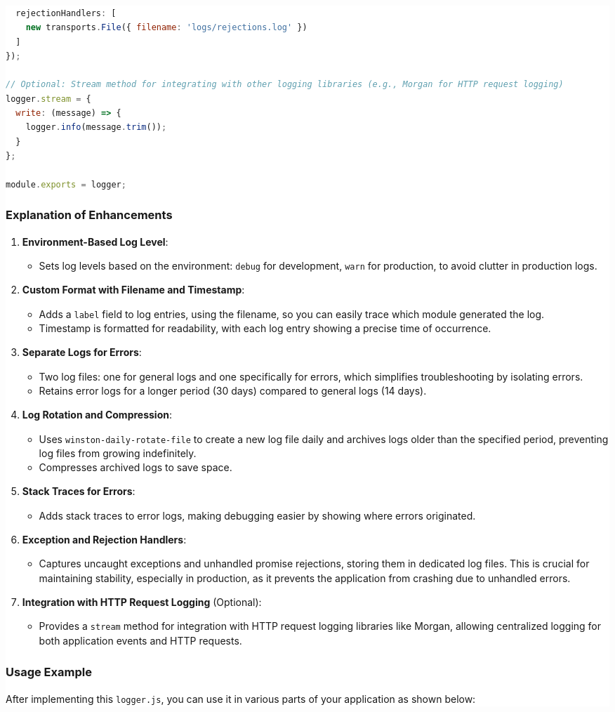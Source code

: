 ```javascript
  rejectionHandlers: [
    new transports.File({ filename: 'logs/rejections.log' })
  ]
});

// Optional: Stream method for integrating with other logging libraries (e.g., Morgan for HTTP request logging)
logger.stream = {
  write: (message) => {
    logger.info(message.trim());
  }
};

module.exports = logger;
```

### Explanation of Enhancements

1. **Environment-Based Log Level**:
   - Sets log levels based on the environment: `debug` for development, `warn` for production, to avoid clutter in production logs.

2. **Custom Format with Filename and Timestamp**:
   - Adds a `label` field to log entries, using the filename, so you can easily trace which module generated the log.
   - Timestamp is formatted for readability, with each log entry showing a precise time of occurrence.

3. **Separate Logs for Errors**:
   - Two log files: one for general logs and one specifically for errors, which simplifies troubleshooting by isolating errors.
   - Retains error logs for a longer period (30 days) compared to general logs (14 days).

4. **Log Rotation and Compression**:
   - Uses `winston-daily-rotate-file` to create a new log file daily and archives logs older than the specified period, preventing log files from growing indefinitely.
   - Compresses archived logs to save space.

5. **Stack Traces for Errors**:
   - Adds stack traces to error logs, making debugging easier by showing where errors originated.

6. **Exception and Rejection Handlers**:
   - Captures uncaught exceptions and unhandled promise rejections, storing them in dedicated log files. This is crucial for maintaining stability, especially in production, as it prevents the application from crashing due to unhandled errors.

7. **Integration with HTTP Request Logging** (Optional):
   - Provides a `stream` method for integration with HTTP request logging libraries like Morgan, allowing centralized logging for both application events and HTTP requests.

### Usage Example

After implementing this `logger.js`, you can use it in various parts of your application as shown below:
